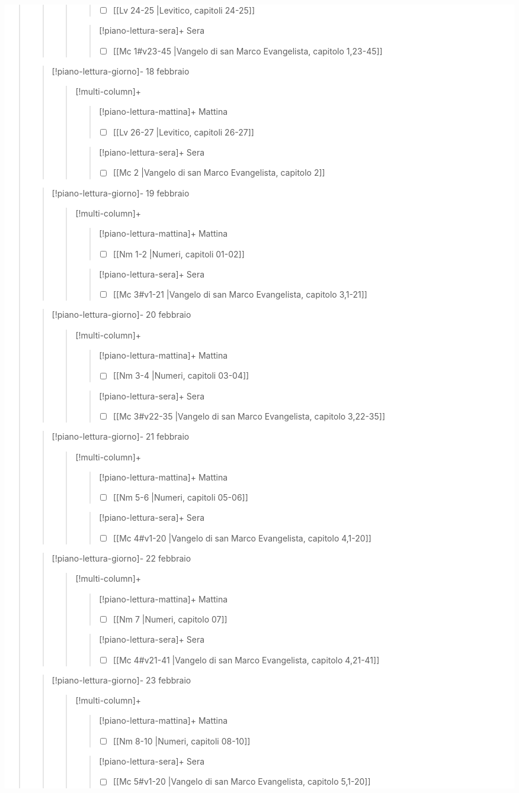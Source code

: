 >>>> - [ ] [[Lv 24-25 |Levitico, capitoli 24-25]]
>>>
>>>> [!piano-lettura-sera]+ Sera
>>>> - [ ] [[Mc 1#v23-45 |Vangelo di san Marco Evangelista, capitolo 1,23-45]]
>
>> [!piano-lettura-giorno]- 18  febbraio
>>
>>> [!multi-column]+
>>>
>>>> [!piano-lettura-mattina]+ Mattina
>>>> - [ ] [[Lv 26-27 |Levitico, capitoli 26-27]]
>>>
>>>> [!piano-lettura-sera]+ Sera
>>>> - [ ] [[Mc 2 |Vangelo di san Marco Evangelista, capitolo 2]]
>
>> [!piano-lettura-giorno]- 19  febbraio
>>
>>> [!multi-column]+
>>>
>>>> [!piano-lettura-mattina]+ Mattina
>>>> - [ ] [[Nm 1-2 |Numeri, capitoli 01-02]]
>>>
>>>> [!piano-lettura-sera]+ Sera
>>>> - [ ] [[Mc 3#v1-21 |Vangelo di san Marco Evangelista, capitolo 3,1-21]]
>
>> [!piano-lettura-giorno]- 20  febbraio
>>
>>> [!multi-column]+
>>>
>>>> [!piano-lettura-mattina]+ Mattina
>>>> - [ ] [[Nm 3-4 |Numeri, capitoli 03-04]]
>>>
>>>> [!piano-lettura-sera]+ Sera
>>>> - [ ] [[Mc 3#v22-35 |Vangelo di san Marco Evangelista, capitolo 3,22-35]]
>
>> [!piano-lettura-giorno]- 21  febbraio
>>
>>> [!multi-column]+
>>>
>>>> [!piano-lettura-mattina]+ Mattina
>>>> - [ ] [[Nm 5-6 |Numeri, capitoli 05-06]]
>>>
>>>> [!piano-lettura-sera]+ Sera
>>>> - [ ] [[Mc 4#v1-20 |Vangelo di san Marco Evangelista, capitolo 4,1-20]]
>
>> [!piano-lettura-giorno]- 22  febbraio
>>
>>> [!multi-column]+
>>>
>>>> [!piano-lettura-mattina]+ Mattina
>>>> - [ ] [[Nm 7 |Numeri, capitolo 07]]
>>>
>>>> [!piano-lettura-sera]+ Sera
>>>> - [ ] [[Mc 4#v21-41 |Vangelo di san Marco Evangelista, capitolo 4,21-41]]
>
>> [!piano-lettura-giorno]- 23  febbraio
>>
>>> [!multi-column]+
>>>
>>>> [!piano-lettura-mattina]+ Mattina
>>>> - [ ] [[Nm 8-10 |Numeri, capitoli 08-10]]
>>>
>>>> [!piano-lettura-sera]+ Sera
>>>> - [ ] [[Mc 5#v1-20 |Vangelo di san Marco Evangelista, capitolo 5,1-20]]